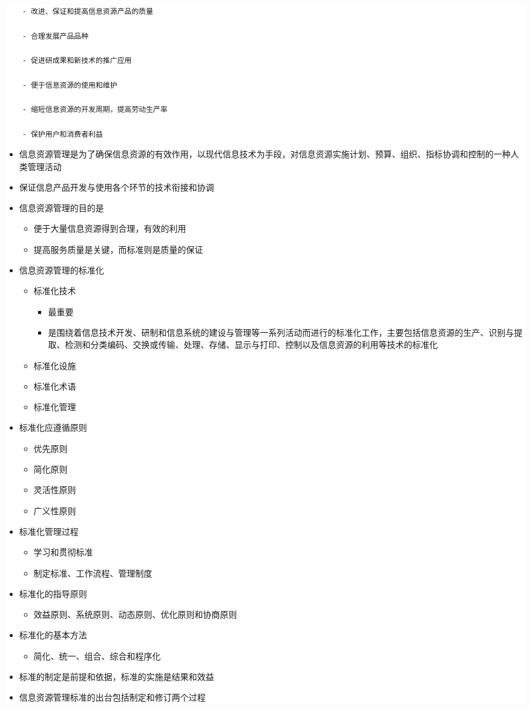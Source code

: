 		- 改进、保证和提高信息资源产品的质量

		- 合理发展产品品种

		- 促进研成果和新技术的推广应用

		- 便于信息资源的使用和维护

		- 缩短信息资源的开发周期，提高劳动生产率

		- 保护用户和消费者利益

- 信息资源管理是为了确保信息资源的有效作用，以现代信息技术为手段，对信息资源实施计划、预算、组织、指标协调和控制的一种人类管理活动

- 保证信息产品开发与使用各个环节的技术衔接和协调

- 信息资源管理的目的是

	- 便于大量信息资源得到合理，有效的利用

	- 提高服务质量是关键，而标准则是质量的保证

- 信息资源管理的标准化

	- 标准化技术

		- 最重要

		- 是围绕着信息技术开发、研制和信息系统的建设与管理等一系列活动而进行的标准化工作，主要包括信息资源的生产、识别与提取、检测和分类编码、交换或传输、处理、存储、显示与打印、控制以及信息资源的利用等技术的标准化

	- 标准化设施

	- 标准化术语

	- 标准化管理

- 标准化应遵循原则

	- 优先原则

	- 简化原则

	- 灵活性原则

	- 广义性原则

- 标准化管理过程

	- 学习和贯彻标准

	- 制定标准、工作流程、管理制度

- 标准化的指导原则

	- 效益原则、系统原则、动态原则、优化原则和协商原则

- 标准化的基本方法

	- 简化、统一、组合、综合和程序化

- 标准的制定是前提和依据，标准的实施是结果和效益

- 信息资源管理标准的出台包括制定和修订两个过程
